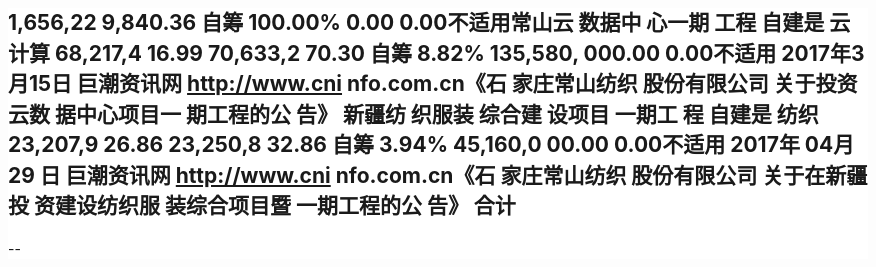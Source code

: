 1,656,22
9,840.36
自筹
100.00%
0.00
0.00不适用常山云
数据中
心一期
工程
自建是
云计算
68,217,4
16.99
70,633,2
70.30
自筹
8.82%
135,580,
000.00
0.00不适用
2017年3
月15日
巨潮资讯网
http://www.cni
nfo.com.cn《石
家庄常山纺织
股份有限公司
关于投资云数
据中心项目一
期工程的公
告》
新疆纺
织服装
综合建
设项目
一期工
程
自建是
纺织
23,207,9
26.86
23,250,8
32.86
自筹
3.94%
45,160,0
00.00
0.00不适用
2017年
04月29
日
巨潮资讯网
http://www.cni
nfo.com.cn《石
家庄常山纺织
股份有限公司
关于在新疆投
资建设纺织服
装综合项目暨
一期工程的公
告》
合计
--
--